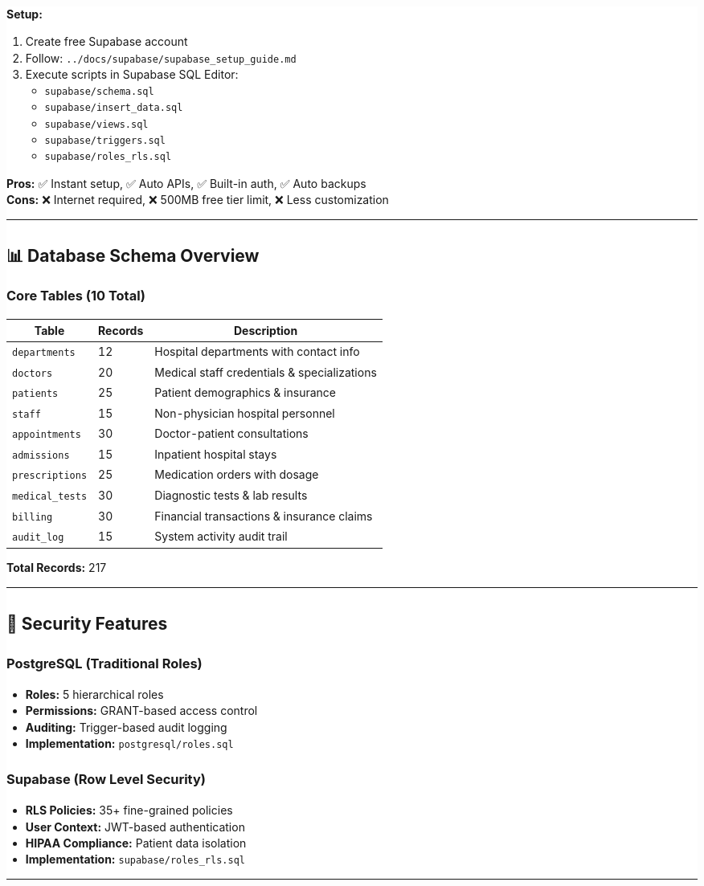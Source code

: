 **Setup:**
1. Create free Supabase account
2. Follow: `../docs/supabase/supabase_setup_guide.md`
3. Execute scripts in Supabase SQL Editor:
   - `supabase/schema.sql`
   - `supabase/insert_data.sql`
   - `supabase/views.sql`
   - `supabase/triggers.sql`
   - `supabase/roles_rls.sql`

**Pros:** ✅ Instant setup, ✅ Auto APIs, ✅ Built-in auth, ✅ Auto backups  
**Cons:** ❌ Internet required, ❌ 500MB free tier limit, ❌ Less customization

---

## 📊 Database Schema Overview

### Core Tables (10 Total)

| Table | Records | Description |
|-------|---------|-------------|
| `departments` | 12 | Hospital departments with contact info |
| `doctors` | 20 | Medical staff credentials & specializations |
| `patients` | 25 | Patient demographics & insurance |
| `staff` | 15 | Non-physician hospital personnel |
| `appointments` | 30 | Doctor-patient consultations |
| `admissions` | 15 | Inpatient hospital stays |
| `prescriptions` | 25 | Medication orders with dosage |
| `medical_tests` | 30 | Diagnostic tests & lab results |
| `billing` | 30 | Financial transactions & insurance claims |
| `audit_log` | 15 | System activity audit trail |

**Total Records:** 217

---

## 🔐 Security Features

### PostgreSQL (Traditional Roles)
- **Roles:** 5 hierarchical roles
- **Permissions:** GRANT-based access control
- **Auditing:** Trigger-based audit logging
- **Implementation:** `postgresql/roles.sql`

### Supabase (Row Level Security)
- **RLS Policies:** 35+ fine-grained policies
- **User Context:** JWT-based authentication
- **HIPAA Compliance:** Patient data isolation
- **Implementation:** `supabase/roles_rls.sql`

---